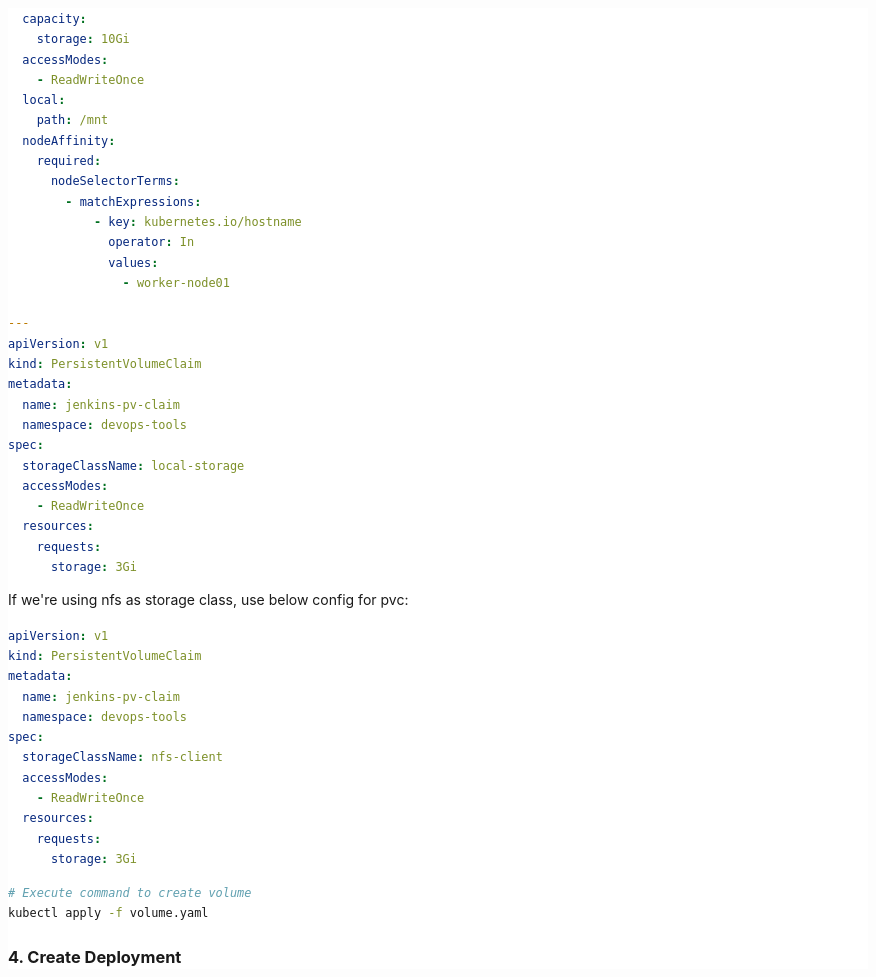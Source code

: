 ```yaml
  capacity:
    storage: 10Gi
  accessModes:
    - ReadWriteOnce
  local:
    path: /mnt
  nodeAffinity:
    required:
      nodeSelectorTerms:
        - matchExpressions:
            - key: kubernetes.io/hostname
              operator: In
              values:
                - worker-node01

---
apiVersion: v1
kind: PersistentVolumeClaim
metadata:
  name: jenkins-pv-claim
  namespace: devops-tools
spec:
  storageClassName: local-storage
  accessModes:
    - ReadWriteOnce
  resources:
    requests:
      storage: 3Gi
```

If we're using nfs as storage class, use below config for pvc:

```yaml
apiVersion: v1
kind: PersistentVolumeClaim
metadata:
  name: jenkins-pv-claim
  namespace: devops-tools
spec:
  storageClassName: nfs-client
  accessModes:
    - ReadWriteOnce
  resources:
    requests:
      storage: 3Gi
```

```bash
# Execute command to create volume
kubectl apply -f volume.yaml
```

### 4. Create Deployment
